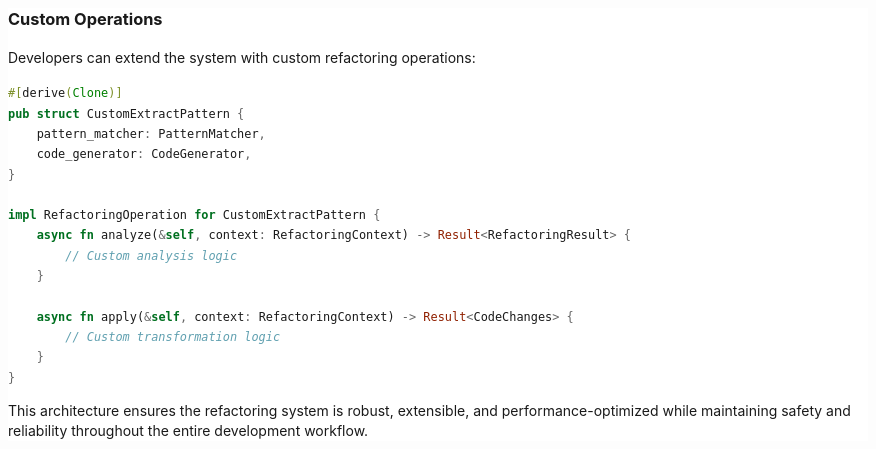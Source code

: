 ### Custom Operations

Developers can extend the system with custom refactoring operations:

```rust
#[derive(Clone)]
pub struct CustomExtractPattern {
    pattern_matcher: PatternMatcher,
    code_generator: CodeGenerator,
}

impl RefactoringOperation for CustomExtractPattern {
    async fn analyze(&self, context: RefactoringContext) -> Result<RefactoringResult> {
        // Custom analysis logic
    }

    async fn apply(&self, context: RefactoringContext) -> Result<CodeChanges> {
        // Custom transformation logic
    }
}
```

This architecture ensures the refactoring system is robust, extensible, and performance-optimized while maintaining safety and reliability throughout the entire development workflow.
